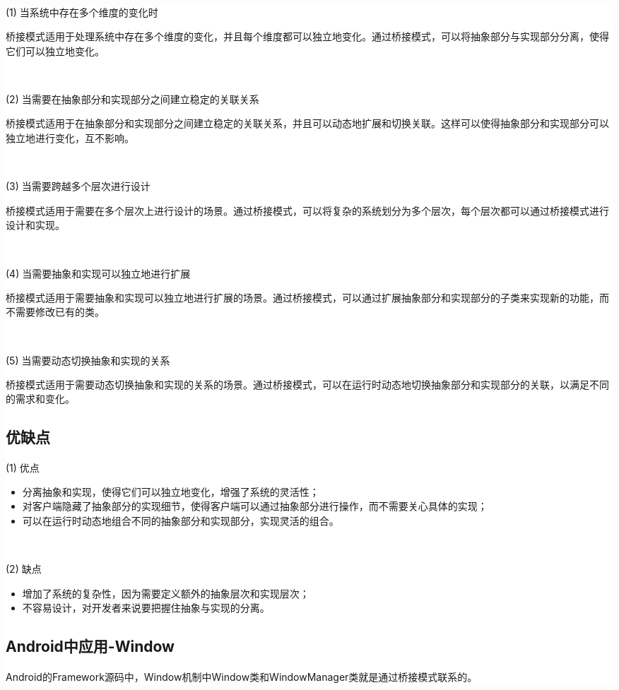 (1)   当系统中存在多个维度的变化时

桥接模式适用于处理系统中存在多个维度的变化，并且每个维度都可以独立地变化。通过桥接模式，可以将抽象部分与实现部分分离，使得它们可以独立地变化。

<br/>

(2)   当需要在抽象部分和实现部分之间建立稳定的关联关系

桥接模式适用于在抽象部分和实现部分之间建立稳定的关联关系，并且可以动态地扩展和切换关联。这样可以使得抽象部分和实现部分可以独立地进行变化，互不影响。

<br/>

(3)   当需要跨越多个层次进行设计

桥接模式适用于需要在多个层次上进行设计的场景。通过桥接模式，可以将复杂的系统划分为多个层次，每个层次都可以通过桥接模式进行设计和实现。

<br/>

(4)   当需要抽象和实现可以独立地进行扩展

桥接模式适用于需要抽象和实现可以独立地进行扩展的场景。通过桥接模式，可以通过扩展抽象部分和实现部分的子类来实现新的功能，而不需要修改已有的类。

<br/>

(5)   当需要动态切换抽象和实现的关系

桥接模式适用于需要动态切换抽象和实现的关系的场景。通过桥接模式，可以在运行时动态地切换抽象部分和实现部分的关联，以满足不同的需求和变化。

## 优缺点

(1)   优点

- 分离抽象和实现，使得它们可以独立地变化，增强了系统的灵活性；
- 对客户端隐藏了抽象部分的实现细节，使得客户端可以通过抽象部分进行操作，而不需要关心具体的实现；
- 可以在运行时动态地组合不同的抽象部分和实现部分，实现灵活的组合。

<br/>

(2)   缺点

- 增加了系统的复杂性，因为需要定义额外的抽象层次和实现层次；
- 不容易设计，对开发者来说要把握住抽象与实现的分离。

## Android中应用-Window

Android的Framework源码中，Window机制中Window类和WindowManager类就是通过桥接模式联系的。

<div style="text-align: center">